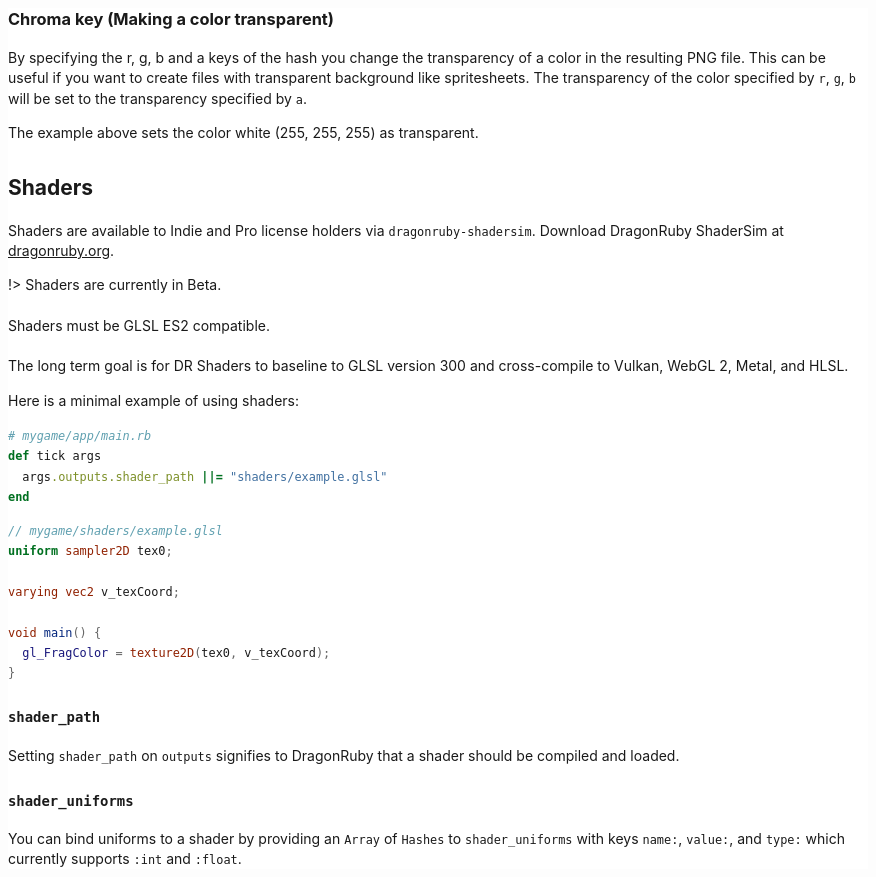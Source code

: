 ### Chroma key (Making a color transparent)

By specifying the r, g, b and a keys of the hash you change the transparency of a color in the resulting PNG file.
This can be useful if you want to create files with transparent background like spritesheets.
The transparency of the color specified by `r`, `g`, `b` will be set to the transparency specified by `a`.

The example above sets the color white (255, 255, 255) as transparent.

## Shaders

Shaders are available to Indie and Pro license holders via
`dragonruby-shadersim`. Download DragonRuby ShaderSim at [dragonruby.org](https://dragonruby.org).

!> Shaders are currently in Beta.
<br/>
<br/>
Shaders must be GLSL ES2 compatible.
<br/>
<br/>
The long term goal is for DR Shaders to baseline to GLSL
version 300 and cross-compile to Vulkan, WebGL 2, Metal, and HLSL.

Here is a minimal example of using shaders:

```ruby
# mygame/app/main.rb
def tick args
  args.outputs.shader_path ||= "shaders/example.glsl"
end
```

```glsl
// mygame/shaders/example.glsl
uniform sampler2D tex0;

varying vec2 v_texCoord;

void main() {
  gl_FragColor = texture2D(tex0, v_texCoord);
}
```

### `shader_path`

Setting `shader_path` on `outputs` signifies to DragonRuby that a
shader should be compiled and loaded. 

### `shader_uniforms`

You can bind uniforms to a shader by providing an `Array` of `Hashes`
to `shader_uniforms` with keys `name:`, `value:`, and `type:` which
currently supports `:int` and `:float`.
